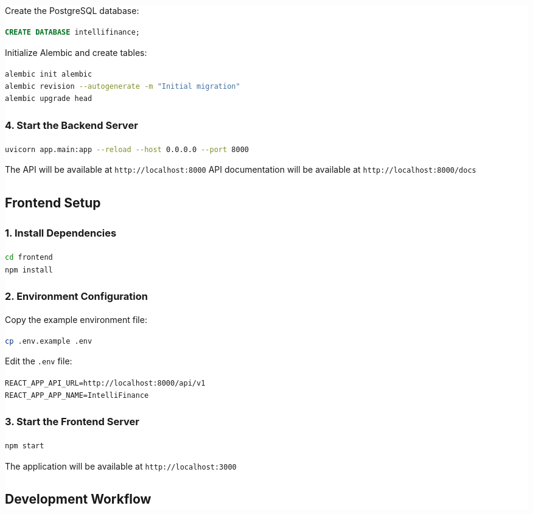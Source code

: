 Create the PostgreSQL database:

```sql
CREATE DATABASE intellifinance;
```

Initialize Alembic and create tables:

```bash
alembic init alembic
alembic revision --autogenerate -m "Initial migration"
alembic upgrade head
```

### 4. Start the Backend Server

```bash
uvicorn app.main:app --reload --host 0.0.0.0 --port 8000
```

The API will be available at `http://localhost:8000`
API documentation will be available at `http://localhost:8000/docs`

## Frontend Setup

### 1. Install Dependencies

```bash
cd frontend
npm install
```

### 2. Environment Configuration

Copy the example environment file:

```bash
cp .env.example .env
```

Edit the `.env` file:

```env
REACT_APP_API_URL=http://localhost:8000/api/v1
REACT_APP_APP_NAME=IntelliFinance
```

### 3. Start the Frontend Server

```bash
npm start
```

The application will be available at `http://localhost:3000`

## Development Workflow
